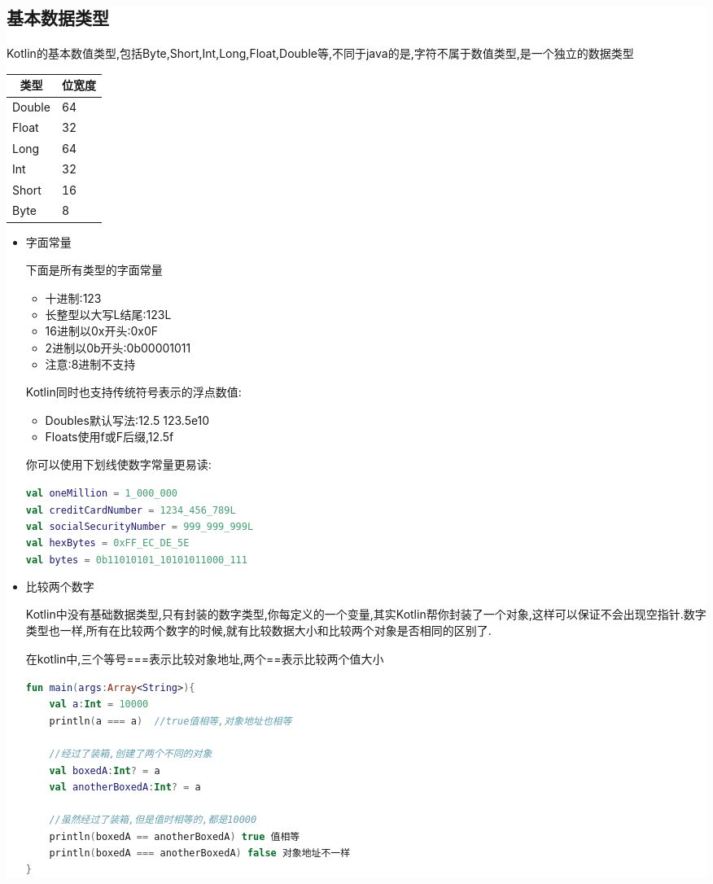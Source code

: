 ## 基本数据类型

​	Kotlin的基本数值类型,包括Byte,Short,Int,Long,Float,Double等,不同于java的是,字符不属于数值类型,是一个独立的数据类型

| 类型   | 位宽度 |
| ------ | ------ |
| Double | 64     |
| Float  | 32     |
| Long   | 64     |
| Int    | 32     |
| Short  | 16     |
| Byte   | 8      |

- 字面常量

  下面是所有类型的字面常量

  - 十进制:123
  - 长整型以大写L结尾:123L
  - 16进制以0x开头:0x0F
  - 2进制以0b开头:0b00001011
  - 注意:8进制不支持

  Kotlin同时也支持传统符号表示的浮点数值:

  - Doubles默认写法:12.5   123.5e10
  - Floats使用f或F后缀,12.5f

  你可以使用下划线使数字常量更易读:

  ```kotlin
  val oneMillion = 1_000_000
  val creditCardNumber = 1234_456_789L
  val socialSecurityNumber = 999_999_999L
  val hexBytes = 0xFF_EC_DE_5E
  val bytes = 0b11010101_10101011000_111
  ```

- 比较两个数字

  Kotlin中没有基础数据类型,只有封装的数字类型,你每定义的一个变量,其实Kotlin帮你封装了一个对象,这样可以保证不会出现空指针.数字类型也一样,所有在比较两个数字的时候,就有比较数据大小和比较两个对象是否相同的区别了.

  在kotlin中,三个等号===表示比较对象地址,两个==表示比较两个值大小

  ```kotlin
  fun main(args:Array<String>){
      val a:Int = 10000
      println(a === a)	//true值相等,对象地址也相等
      
      //经过了装箱,创建了两个不同的对象
      val boxedA:Int? = a
      val anotherBoxedA:Int? = a
      
      //虽然经过了装箱,但是值时相等的,都是10000
      println(boxedA == anotherBoxedA) true 值相等
      println(boxedA === anotherBoxedA) false 对象地址不一样
  }
  ```
